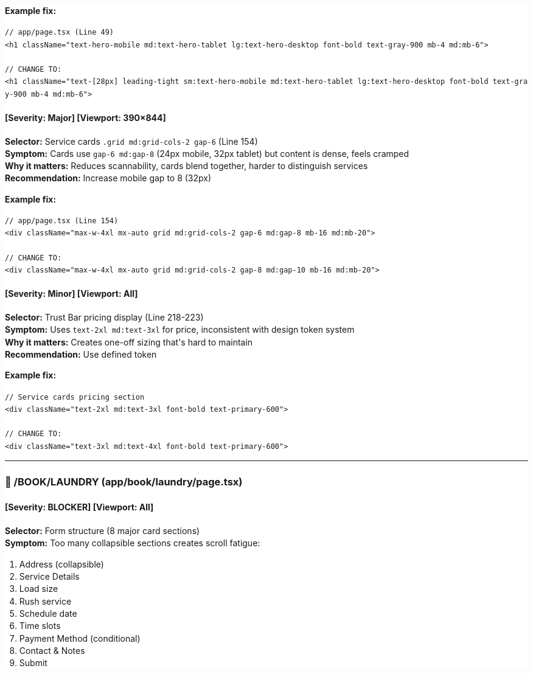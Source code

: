 **Example fix:**
```tsx
// app/page.tsx (Line 49)
<h1 className="text-hero-mobile md:text-hero-tablet lg:text-hero-desktop font-bold text-gray-900 mb-4 md:mb-6">

// CHANGE TO:
<h1 className="text-[28px] leading-tight sm:text-hero-mobile md:text-hero-tablet lg:text-hero-desktop font-bold text-gray-900 mb-4 md:mb-6">
```

#### [Severity: Major] [Viewport: 390×844]
**Selector:** Service cards `.grid md:grid-cols-2 gap-6` (Line 154)  
**Symptom:** Cards use `gap-6 md:gap-8` (24px mobile, 32px tablet) but content is dense, feels cramped  
**Why it matters:** Reduces scannability, cards blend together, harder to distinguish services  
**Recommendation:** Increase mobile gap to 8 (32px)

**Example fix:**
```tsx
// app/page.tsx (Line 154)
<div className="max-w-4xl mx-auto grid md:grid-cols-2 gap-6 md:gap-8 mb-16 md:mb-20">

// CHANGE TO:
<div className="max-w-4xl mx-auto grid md:grid-cols-2 gap-8 md:gap-10 mb-16 md:mb-20">
```

#### [Severity: Minor] [Viewport: All]
**Selector:** Trust Bar pricing display (Line 218-223)  
**Symptom:** Uses `text-2xl md:text-3xl` for price, inconsistent with design token system  
**Why it matters:** Creates one-off sizing that's hard to maintain  
**Recommendation:** Use defined token

**Example fix:**
```tsx
// Service cards pricing section
<div className="text-2xl md:text-3xl font-bold text-primary-600">

// CHANGE TO:
<div className="text-3xl md:text-4xl font-bold text-primary-600">
```

---

### 📱 /BOOK/LAUNDRY (app/book/laundry/page.tsx)

#### [Severity: BLOCKER] [Viewport: All]
**Selector:** Form structure (8 major card sections)  
**Symptom:** Too many collapsible sections creates scroll fatigue:
1. Address (collapsible)
2. Service Details
3. Load size
4. Rush service
5. Schedule date
6. Time slots
7. Payment Method (conditional)
8. Contact & Notes
9. Submit
